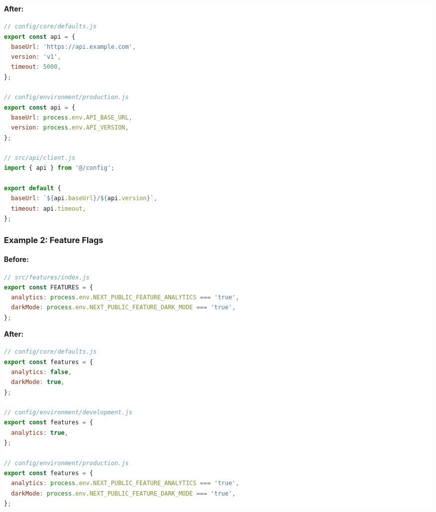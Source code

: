 **After:**

```javascript
// config/core/defaults.js
export const api = {
  baseUrl: 'https://api.example.com',
  version: 'v1',
  timeout: 5000,
};

// config/environment/production.js
export const api = {
  baseUrl: process.env.API_BASE_URL,
  version: process.env.API_VERSION,
};

// src/api/client.js
import { api } from '@/config';

export default {
  baseUrl: `${api.baseUrl}/${api.version}`,
  timeout: api.timeout,
};
```

### Example 2: Feature Flags

**Before:**

```javascript
// src/features/index.js
export const FEATURES = {
  analytics: process.env.NEXT_PUBLIC_FEATURE_ANALYTICS === 'true',
  darkMode: process.env.NEXT_PUBLIC_FEATURE_DARK_MODE === 'true',
};
```

**After:**

```javascript
// config/core/defaults.js
export const features = {
  analytics: false,
  darkMode: true,
};

// config/environment/development.js
export const features = {
  analytics: true,
};

// config/environment/production.js
export const features = {
  analytics: process.env.NEXT_PUBLIC_FEATURE_ANALYTICS === 'true',
  darkMode: process.env.NEXT_PUBLIC_FEATURE_DARK_MODE === 'true',
};
```
